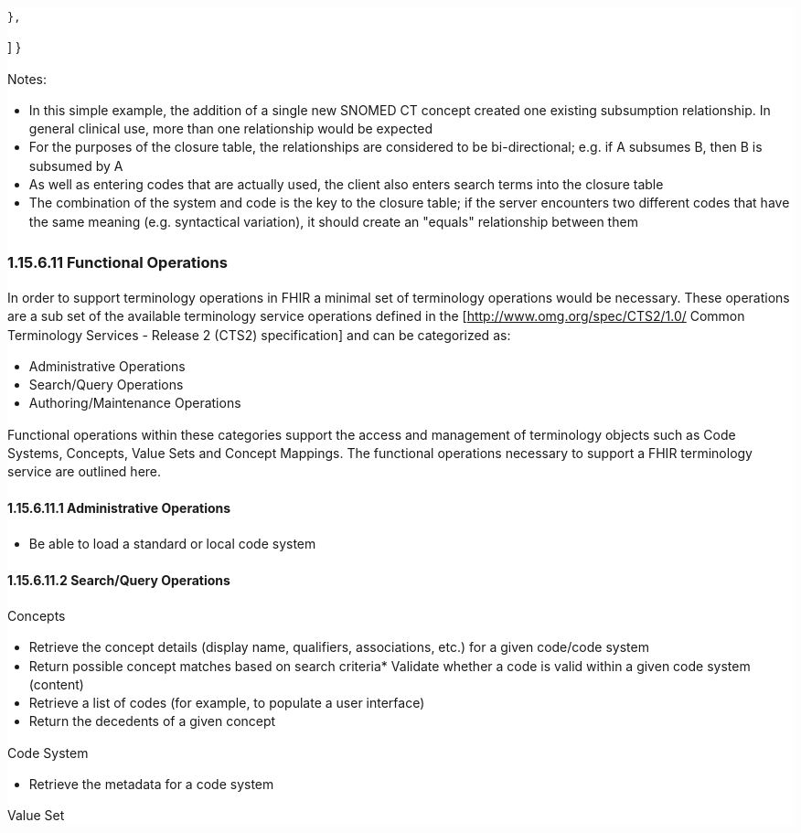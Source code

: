     },
  ]
}
</pre>
</div>

Notes:

*   In this simple example, the addition of a single new SNOMED CT concept created one existing subsumption relationship. In general clinical use, more than one relationship would be expected
*   For the purposes of the closure table, the relationships are considered to be bi-directional; e.g. if A subsumes B, then B is subsumed by A
*   As well as entering codes that are actually used, the client also enters search terms into the closure table
*   The combination of the system and code is the key to the closure table; if the server encounters two different codes that have the same meaning (e.g. syntactical variation), it should create an &quot;equals&quot; relationship between them

### <span class="sectioncount">1.15.6.11<a name="1.15.6.11"> </a></span>  Functional Operations 

In order to support terminology operations in FHIR a minimal set of terminology operations would be necessary.  These operations are a sub set of the available terminology service operations defined in the [http://www.omg.org/spec/CTS2/1.0/ Common Terminology Services - Release 2 (CTS2) specification] and can be categorized as:

*   Administrative Operations
*   Search/Query Operations
*   Authoring/Maintenance Operations

Functional operations within these categories support the access and management of terminology objects such as Code Systems, Concepts, Value Sets and Concept Mappings. The functional operations necessary to support a FHIR terminology service are outlined here.  

#### <span class="sectioncount">1.15.6.11.1<a name="1.15.6.11.1"> </a></span>  Administrative Operations 

*   Be able to load a standard or local code system

#### <span class="sectioncount">1.15.6.11.2<a name="1.15.6.11.2"> </a></span>  Search/Query Operations 

 Concepts 

*   Retrieve the concept details (display name, qualifiers, associations, etc.) for a given code/code system
*   Return possible concept matches  based on search criteria*   Validate whether a code is valid within a given code system (content)
*   Retrieve a list of codes (for example, to populate a user interface)
*   Return the decedents of a given concept

 Code System 

*   Retrieve the metadata for a code system

 Value Set 
